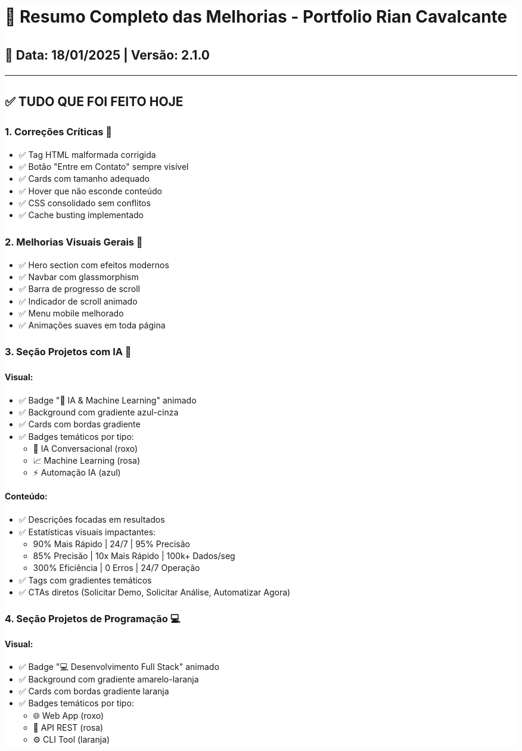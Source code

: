 # 🎉 Resumo Completo das Melhorias - Portfolio Rian Cavalcante

## 📅 Data: 18/01/2025 | Versão: 2.1.0

---

## ✅ TUDO QUE FOI FEITO HOJE

### 1. **Correções Críticas** 🔧
- ✅ Tag HTML malformada corrigida
- ✅ Botão "Entre em Contato" sempre visível
- ✅ Cards com tamanho adequado
- ✅ Hover que não esconde conteúdo
- ✅ CSS consolidado sem conflitos
- ✅ Cache busting implementado

### 2. **Melhorias Visuais Gerais** 🎨
- ✅ Hero section com efeitos modernos
- ✅ Navbar com glassmorphism
- ✅ Barra de progresso de scroll
- ✅ Indicador de scroll animado
- ✅ Menu mobile melhorado
- ✅ Animações suaves em toda página

### 3. **Seção Projetos com IA** 🤖

#### Visual:
- ✅ Badge "🤖 IA & Machine Learning" animado
- ✅ Background com gradiente azul-cinza
- ✅ Cards com bordas gradiente
- ✅ Badges temáticos por tipo:
  - 🚀 IA Conversacional (roxo)
  - 📈 Machine Learning (rosa)
  - ⚡ Automação IA (azul)

#### Conteúdo:
- ✅ Descrições focadas em resultados
- ✅ Estatísticas visuais impactantes:
  - 90% Mais Rápido | 24/7 | 95% Precisão
  - 85% Precisão | 10x Mais Rápido | 100k+ Dados/seg
  - 300% Eficiência | 0 Erros | 24/7 Operação
- ✅ Tags com gradientes temáticos
- ✅ CTAs diretos (Solicitar Demo, Solicitar Análise, Automatizar Agora)

### 4. **Seção Projetos de Programação** 💻

#### Visual:
- ✅ Badge "💻 Desenvolvimento Full Stack" animado
- ✅ Background com gradiente amarelo-laranja
- ✅ Cards com bordas gradiente laranja
- ✅ Badges temáticos por tipo:
  - 🌐 Web App (roxo)
  - 🔌 API REST (rosa)
  - ⚙️ CLI Tool (laranja)
